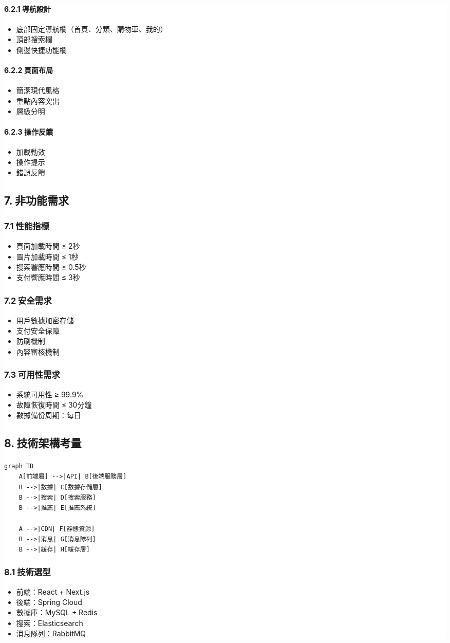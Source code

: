 #### 6.2.1 導航設計
- 底部固定導航欄（首頁、分類、購物車、我的）
- 頂部搜索欄
- 側邊快捷功能欄

#### 6.2.2 頁面布局
- 簡潔現代風格
- 重點內容突出
- 層級分明

#### 6.2.3 操作反饋
- 加載動效
- 操作提示
- 錯誤反饋

## 7. 非功能需求

### 7.1 性能指標
- 頁面加載時間 ≤ 2秒
- 圖片加載時間 ≤ 1秒
- 搜索響應時間 ≤ 0.5秒
- 支付響應時間 ≤ 3秒

### 7.2 安全需求
- 用戶數據加密存儲
- 支付安全保障
- 防刷機制
- 內容審核機制

### 7.3 可用性需求
- 系統可用性 ≥ 99.9%
- 故障恢復時間 ≤ 30分鐘
- 數據備份周期：每日

## 8. 技術架構考量

```mermaid
graph TD
    A[前端層] -->|API| B[後端服務層]
    B -->|數據| C[數據存儲層]
    B -->|搜索| D[搜索服務]
    B -->|推薦| E[推薦系統]
    
    A -->|CDN| F[靜態資源]
    B -->|消息| G[消息隊列]
    B -->|緩存| H[緩存層]
```

### 8.1 技術選型
- 前端：React + Next.js
- 後端：Spring Cloud
- 數據庫：MySQL + Redis
- 搜索：Elasticsearch
- 消息隊列：RabbitMQ
